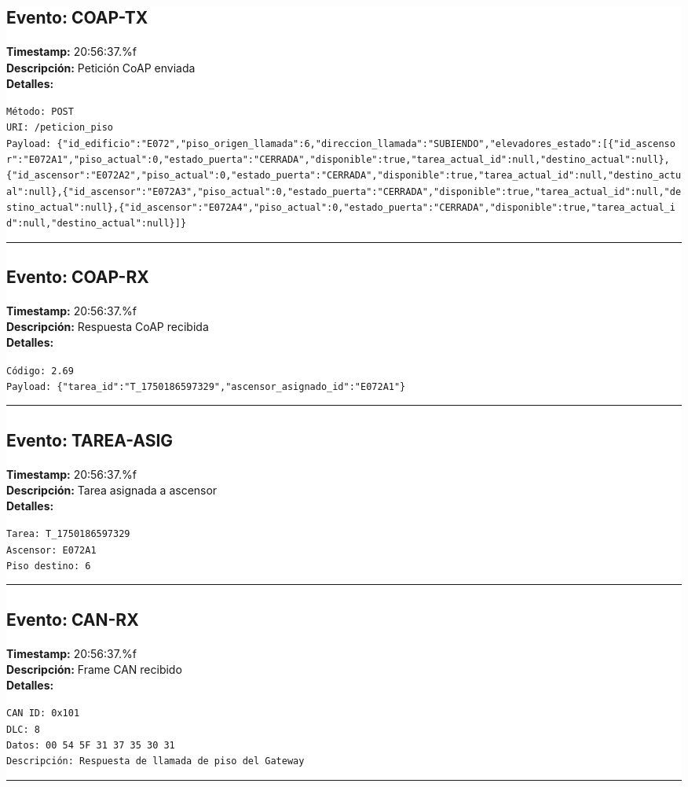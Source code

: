 ## Evento: COAP-TX

**Timestamp:** 20:56:37.%f  
**Descripción:** Petición CoAP enviada  
**Detalles:**

```
Método: POST
URI: /peticion_piso
Payload: {"id_edificio":"E072","piso_origen_llamada":6,"direccion_llamada":"SUBIENDO","elevadores_estado":[{"id_ascensor":"E072A1","piso_actual":0,"estado_puerta":"CERRADA","disponible":true,"tarea_actual_id":null,"destino_actual":null},{"id_ascensor":"E072A2","piso_actual":0,"estado_puerta":"CERRADA","disponible":true,"tarea_actual_id":null,"destino_actual":null},{"id_ascensor":"E072A3","piso_actual":0,"estado_puerta":"CERRADA","disponible":true,"tarea_actual_id":null,"destino_actual":null},{"id_ascensor":"E072A4","piso_actual":0,"estado_puerta":"CERRADA","disponible":true,"tarea_actual_id":null,"destino_actual":null}]}
```

---

## Evento: COAP-RX

**Timestamp:** 20:56:37.%f  
**Descripción:** Respuesta CoAP recibida  
**Detalles:**

```
Código: 2.69
Payload: {"tarea_id":"T_1750186597329","ascensor_asignado_id":"E072A1"}
```

---

## Evento: TAREA-ASIG

**Timestamp:** 20:56:37.%f  
**Descripción:** Tarea asignada a ascensor  
**Detalles:**

```
Tarea: T_1750186597329
Ascensor: E072A1
Piso destino: 6
```

---

## Evento: CAN-RX

**Timestamp:** 20:56:37.%f  
**Descripción:** Frame CAN recibido  
**Detalles:**

```
CAN ID: 0x101
DLC: 8
Datos: 00 54 5F 31 37 35 30 31 
Descripción: Respuesta de llamada de piso del Gateway
```

---